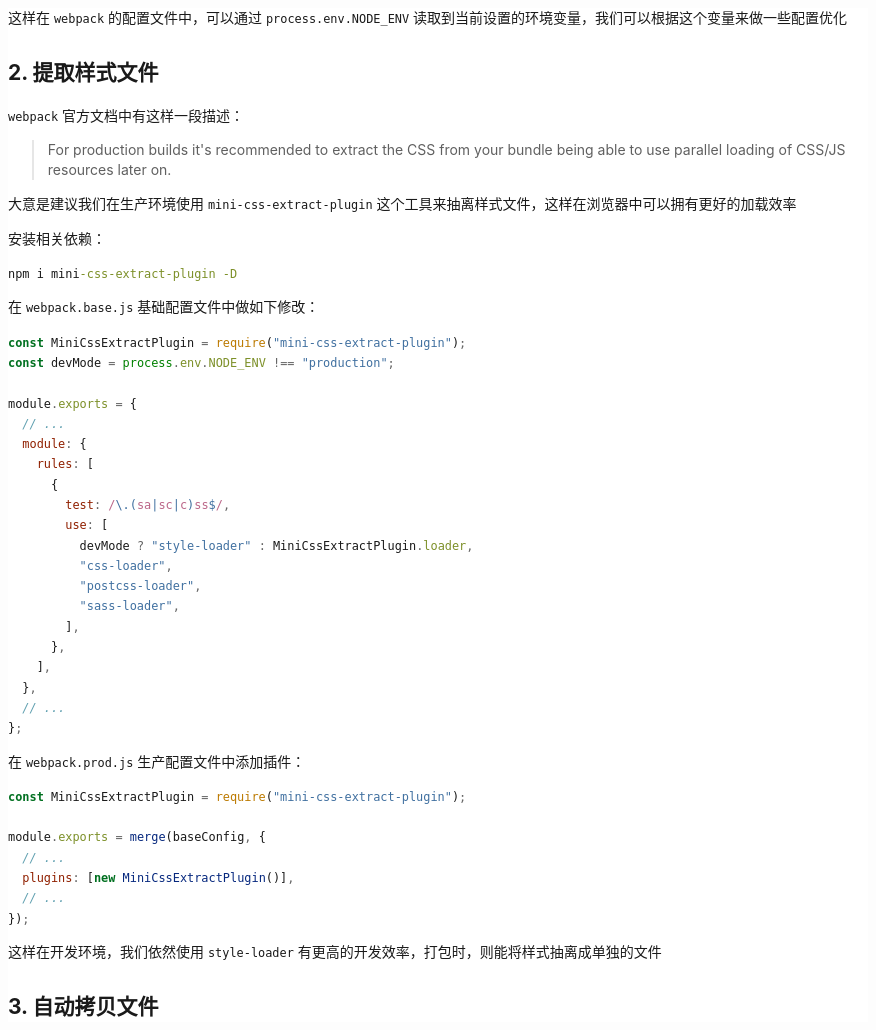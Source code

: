 这样在 `webpack` 的配置文件中，可以通过 `process.env.NODE_ENV` 读取到当前设置的环境变量，我们可以根据这个变量来做一些配置优化

## 2. 提取样式文件

`webpack` 官方文档中有这样一段描述：

> For production builds it's recommended to extract the CSS from your bundle being able to use parallel loading of CSS/JS resources later on.

大意是建议我们在生产环境使用 `mini-css-extract-plugin` 这个工具来抽离样式文件，这样在浏览器中可以拥有更好的加载效率

安装相关依赖：

```cmd
npm i mini-css-extract-plugin -D
```

在 `webpack.base.js` 基础配置文件中做如下修改：

```js
const MiniCssExtractPlugin = require("mini-css-extract-plugin");
const devMode = process.env.NODE_ENV !== "production";

module.exports = {
  // ...
  module: {
    rules: [
      {
        test: /\.(sa|sc|c)ss$/,
        use: [
          devMode ? "style-loader" : MiniCssExtractPlugin.loader,
          "css-loader",
          "postcss-loader",
          "sass-loader",
        ],
      },
    ],
  },
  // ...
};
```

在 `webpack.prod.js` 生产配置文件中添加插件：

```js
const MiniCssExtractPlugin = require("mini-css-extract-plugin");

module.exports = merge(baseConfig, {
  // ...
  plugins: [new MiniCssExtractPlugin()],
  // ...
});
```

这样在开发环境，我们依然使用 `style-loader` 有更高的开发效率，打包时，则能将样式抽离成单独的文件

## 3. 自动拷贝文件
